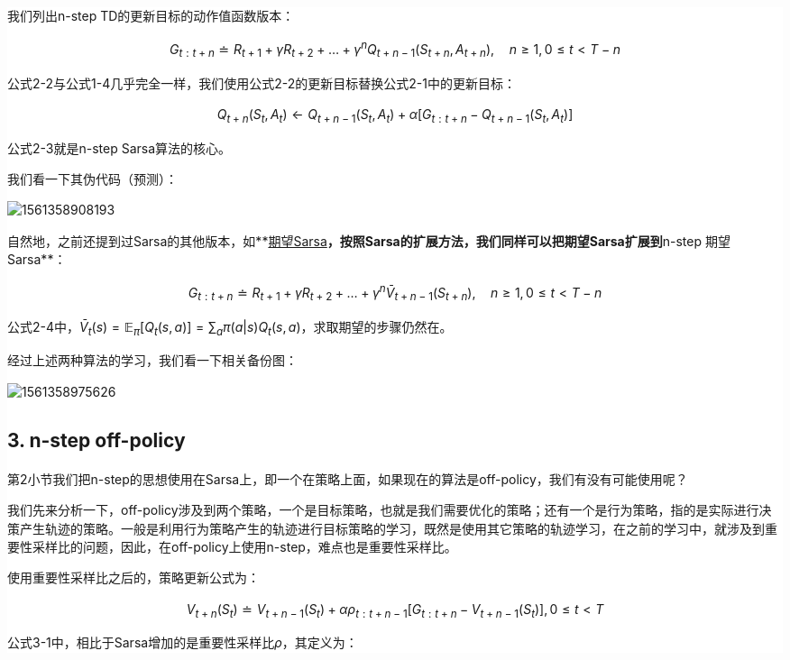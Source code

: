 我们列出n-step TD的更新目标的动作值函数版本：


$$
G_{t:t+n} \doteq R_{t+1} + \gamma R_{t+2} +  \dots + \gamma^n Q_{t+n-1}(S_{t+n}, A_{t+n}) , \quad  n \ge 1 , 0 \le t \lt T-n\tag{2-2}
$$


公式2-2与公式1-4几乎完全一样，我们使用公式2-2的更新目标替换公式2-1中的更新目标：


$$
Q_{t+n}(S_t, A_t) \leftarrow Q_{t+n-1}(S_t, A_t) + \alpha \left[ {G_{t:t+n}} -Q_{t+n-1}(S_t, A_t) \right]  \tag{2-3}
$$


公式2-3就是n-step Sarsa算法的核心。

我们看一下其伪代码（预测）：

![1561358908193](https://jinliangxx.oss-cn-beijing.aliyuncs.com/2019-06-24-081621.png)

自然地，之前还提到过Sarsa的其他版本，如**[期望Sarsa](https://jinliangxx.github.io/2019/06/21/%E6%97%B6%E9%97%B4%E5%B7%AE%E5%88%86%E5%AD%A6%E4%B9%A0(TD)/#5-%E6%9C%9F%E6%9C%9Bsarsa%E7%AE%97%E6%B3%95)**，按照Sarsa的扩展方法，我们同样可以把期望Sarsa扩展到**n-step 期望Sarsa**：


$$
G_{t:t+n} \doteq R_{t+1} + \gamma R_{t+2} +  \dots + \gamma^n \bar{V}_{t+n-1}(S_{t+n}) , \quad  n \ge 1 , 0 \le t \lt T-n\tag{2-4}
$$


公式2-4中，$\bar{V}_t(s) = \mathbb{E}_\pi [Q_t(s, a)] = \sum_a \pi(a|s) Q_t(s,a)$，求取期望的步骤仍然在。

经过上述两种算法的学习，我们看一下相关备份图：

![1561358975626](https://jinliangxx.oss-cn-beijing.aliyuncs.com/2019-06-24-081625.png)



## 3. n-step off-policy

第2小节我们把n-step的思想使用在Sarsa上，即一个在策略上面，如果现在的算法是off-policy，我们有没有可能使用呢？

我们先来分析一下，off-policy涉及到两个策略，一个是目标策略，也就是我们需要优化的策略；还有一个是行为策略，指的是实际进行决策产生轨迹的策略。一般是利用行为策略产生的轨迹进行目标策略的学习，既然是使用其它策略的轨迹学习，在之前的学习中，就涉及到重要性采样比的问题，因此，在off-policy上使用n-step，难点也是重要性采样比。

使用重要性采样比之后的，策略更新公式为：


$$
V_{t+n}(S_t) \doteq  V_{t+n-1} (S_t) + \alpha \rho_{t:t+n-1} \left[ G_{t:t+n} - V_{t+n-1}(S_t) \right], 0 \le t \lt T  \tag{3-1}
$$


公式3-1中，相比于Sarsa增加的是重要性采样比$\rho$，其定义为：
